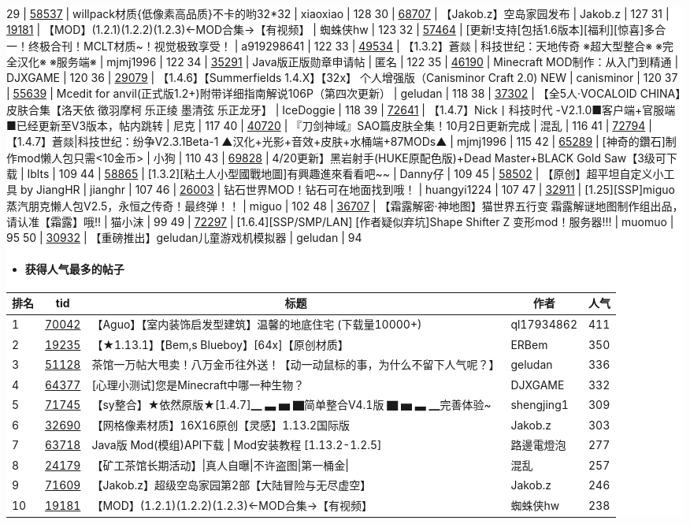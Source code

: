 29 | [58537]( https://www.mcbbs.net/thread-58537-1-1.html ) | willpack材质{低像素高品质}不卡的哟32*32 | xiaoxiao | 128
30 | [68707]( https://www.mcbbs.net/thread-68707-1-1.html ) | 【Jakob.z】空岛家园发布 | Jakob.z | 127
31 | [19181]( https://www.mcbbs.net/thread-19181-1-1.html ) | 【MOD】(1.2.1)(1.2.2)(1.2.3)←MOD合集→【有视频】 | 蜘蛛侠hw | 123
32 | [57464]( https://www.mcbbs.net/thread-57464-1-1.html ) | [更新!支持[包括1.6版本][福利][惊喜]多合一！终极合刊！MCLT材质~！视觉极致享受！ | a919298641 | 122
33 | [49534]( https://www.mcbbs.net/thread-49534-1-1.html ) | 【1.3.2】蒼燚 &#124; 科技世纪：天地传奇  ※超大型整合※ ※完全汉化※ ※服务端※ | mjmj1996 | 122
34 | [35291]( https://www.mcbbs.net/thread-35291-1-1.html ) | Java版正版勋章申请帖 | 匿名 | 122
35 | [46190]( https://www.mcbbs.net/thread-46190-1-1.html ) | Minecraft MOD制作：从入门到精通 | DJXGAME | 120
36 | [29079]( https://www.mcbbs.net/thread-29079-1-1.html ) | 【1.4.6】【Summerfields 1.4.X】【32x】 个人增强版（Canisminor Craft 2.0) NEW | canisminor | 120
37 | [55639]( https://www.mcbbs.net/thread-55639-1-1.html ) | Mcedit for anvil(正式版1.2+)附带详细指南解说106P（第四次更新） | geludan | 118
38 | [37302]( https://www.mcbbs.net/thread-37302-1-1.html ) | 【全5人·VOCALOID CHINA】皮肤合集【洛天依 徵羽摩柯 乐正绫 墨清弦 乐正龙牙】 | IceDoggie | 118
39 | [72641]( https://www.mcbbs.net/thread-72641-1-1.html ) | 【1.4.7】Nick丨科技时代 -V2.1.0■客户端+官服端■已经更新至V3版本，帖内跳转 | 尼克 | 117
40 | [40720]( https://www.mcbbs.net/thread-40720-1-1.html ) | 『刀剑神域』SAO篇皮肤全集！10月2日更新完成 | 混乱 | 116
41 | [72794]( https://www.mcbbs.net/thread-72794-1-1.html ) | 【1.4.7】蒼燚&#124;科技世纪：纷争V2.3.1Beta-1 ▲汉化+光影+音效+皮肤+水桶端+87MODs▲ | mjmj1996 | 115
42 | [65289]( https://www.mcbbs.net/thread-65289-1-1.html ) | [神奇的鑽石]制作mod懒人包只需<10金币> | 小狗 | 110
43 | [69828]( https://www.mcbbs.net/thread-69828-1-1.html ) | 4/20更新】黑岩射手(HUKE原配色版)+Dead Master+BLACK Gold Saw【3级可下载 | Iblts | 109
44 | [58865]( https://www.mcbbs.net/thread-58865-1-1.html ) | [1.3.2][粘土人小型國戰地圖]有興趣進來看看吧~~ | Danny仔 | 109
45 | [58502]( https://www.mcbbs.net/thread-58502-1-1.html ) | 【原创】超平坦自定义小工具 by JiangHR | jianghr | 107
46 | [26003]( https://www.mcbbs.net/thread-26003-1-1.html ) | 钻石世界MOD！钻石可在地面找到哦！ | huangyi1224 | 107
47 | [32911]( https://www.mcbbs.net/thread-32911-1-1.html ) | [1.25][SSP]miguo蒸汽朋克懒人包V2.5，永恒之传奇！最终弹！！ | miguo | 102
48 | [36707]( https://www.mcbbs.net/thread-36707-1-1.html ) | 【霜露解密·神地图】猫世界五行变 霜露解谜地图制作组出品，请认准【霜露】哦!! | 猫小沫 | 99
49 | [72297]( https://www.mcbbs.net/thread-72297-1-1.html ) | [1.6.4][SSP/SMP/LAN] [作者疑似弃坑]Shape Shifter Z 变形mod！服务器!!! | muomuo | 95
50 | [30932]( https://www.mcbbs.net/thread-30932-1-1.html ) | 【重磅推出】geludan儿童游戏机模拟器 | geludan | 94

- #### 获得人气最多的帖子

排名 | tid | 标题 | 作者 | 人气
-|-|-|-|-
1 | [70042]( https://www.mcbbs.net/thread-70042-1-1.html ) | 【Aguo】【室内装饰启发型建筑】温馨的地底住宅 (下载量10000+) | ql17934862 | 411
2 | [19235]( https://www.mcbbs.net/thread-19235-1-1.html ) | 【★1.13.1】【Bem,s Blueboy】[64x]【原创材质】 | ERBem | 350
3 | [51128]( https://www.mcbbs.net/thread-51128-1-1.html ) | 茶馆一万帖大甩卖！八万金币往外送！【动一动鼠标的事，为什么不留下人气呢？】 | geludan | 336
4 | [64377]( https://www.mcbbs.net/thread-64377-1-1.html ) | [心理小测试]您是Minecraft中哪一种生物？ | DJXGAME | 332
5 | [71745]( https://www.mcbbs.net/thread-71745-1-1.html ) | 【sy整合】★依然原版★[1.4.7]▁ ▃ ▅ ▇简单整合V4.1版 ▇ ▅ ▃ ▁完善体验~ | shengjing1 | 309
6 | [32690]( https://www.mcbbs.net/thread-32690-1-1.html ) | 【网格像素材质】16X16原创【灵感】1.13.2国际版 | Jakob.z | 303
7 | [63718]( https://www.mcbbs.net/thread-63718-1-1.html ) | Java版 Mod(模组)API下载 &#124; Mod安装教程 [1.13.2-1.2.5] | 路邊電燈泡 | 277
8 | [24179]( https://www.mcbbs.net/thread-24179-1-1.html ) | 【矿工茶馆长期活动】&#124;真人自曝&#124;不许盗图&#124;第一桶金&#124; | 混乱 | 257
9 | [71609]( https://www.mcbbs.net/thread-71609-1-1.html ) | 【Jakob.z】超级空岛家园第2部【大陆冒险与无尽虚空】 | Jakob.z | 246
10 | [19181]( https://www.mcbbs.net/thread-19181-1-1.html ) | 【MOD】(1.2.1)(1.2.2)(1.2.3)←MOD合集→【有视频】 | 蜘蛛侠hw | 238